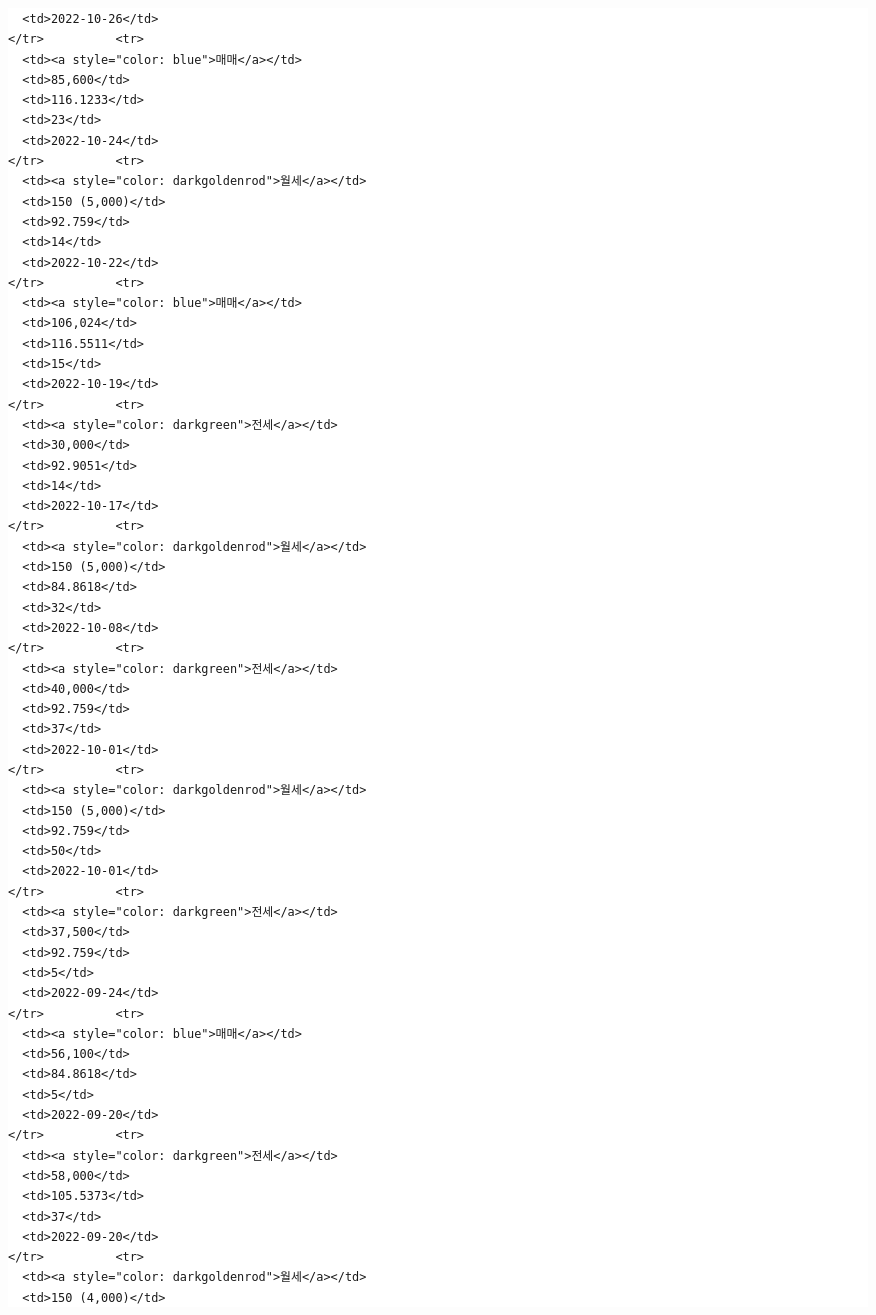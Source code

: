       <td>2022-10-26</td>
    </tr>          <tr>
      <td><a style="color: blue">매매</a></td>
      <td>85,600</td>
      <td>116.1233</td>
      <td>23</td>
      <td>2022-10-24</td>
    </tr>          <tr>
      <td><a style="color: darkgoldenrod">월세</a></td>
      <td>150 (5,000)</td>
      <td>92.759</td>
      <td>14</td>
      <td>2022-10-22</td>
    </tr>          <tr>
      <td><a style="color: blue">매매</a></td>
      <td>106,024</td>
      <td>116.5511</td>
      <td>15</td>
      <td>2022-10-19</td>
    </tr>          <tr>
      <td><a style="color: darkgreen">전세</a></td>
      <td>30,000</td>
      <td>92.9051</td>
      <td>14</td>
      <td>2022-10-17</td>
    </tr>          <tr>
      <td><a style="color: darkgoldenrod">월세</a></td>
      <td>150 (5,000)</td>
      <td>84.8618</td>
      <td>32</td>
      <td>2022-10-08</td>
    </tr>          <tr>
      <td><a style="color: darkgreen">전세</a></td>
      <td>40,000</td>
      <td>92.759</td>
      <td>37</td>
      <td>2022-10-01</td>
    </tr>          <tr>
      <td><a style="color: darkgoldenrod">월세</a></td>
      <td>150 (5,000)</td>
      <td>92.759</td>
      <td>50</td>
      <td>2022-10-01</td>
    </tr>          <tr>
      <td><a style="color: darkgreen">전세</a></td>
      <td>37,500</td>
      <td>92.759</td>
      <td>5</td>
      <td>2022-09-24</td>
    </tr>          <tr>
      <td><a style="color: blue">매매</a></td>
      <td>56,100</td>
      <td>84.8618</td>
      <td>5</td>
      <td>2022-09-20</td>
    </tr>          <tr>
      <td><a style="color: darkgreen">전세</a></td>
      <td>58,000</td>
      <td>105.5373</td>
      <td>37</td>
      <td>2022-09-20</td>
    </tr>          <tr>
      <td><a style="color: darkgoldenrod">월세</a></td>
      <td>150 (4,000)</td>